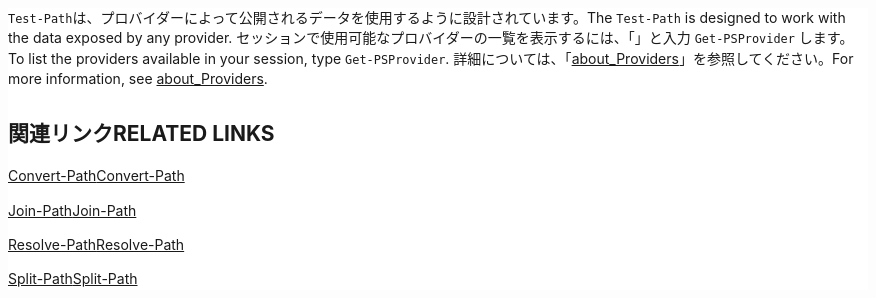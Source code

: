 <span data-ttu-id="54ef6-214">`Test-Path`は、プロバイダーによって公開されるデータを使用するように設計されています。</span><span class="sxs-lookup"><span data-stu-id="54ef6-214">The `Test-Path` is designed to work with the data exposed by any provider.</span></span> <span data-ttu-id="54ef6-215">セッションで使用可能なプロバイダーの一覧を表示するには、「」と入力 `Get-PSProvider` します。</span><span class="sxs-lookup"><span data-stu-id="54ef6-215">To list the providers available in your session, type `Get-PSProvider`.</span></span> <span data-ttu-id="54ef6-216">詳細については、「[about_Providers](../Microsoft.PowerShell.Core/About/about_Providers.md)」を参照してください。</span><span class="sxs-lookup"><span data-stu-id="54ef6-216">For more information, see [about_Providers](../Microsoft.PowerShell.Core/About/about_Providers.md).</span></span>

## <span data-ttu-id="54ef6-217">関連リンク</span><span class="sxs-lookup"><span data-stu-id="54ef6-217">RELATED LINKS</span></span>

[<span data-ttu-id="54ef6-218">Convert-Path</span><span class="sxs-lookup"><span data-stu-id="54ef6-218">Convert-Path</span></span>](Convert-Path.md)

[<span data-ttu-id="54ef6-219">Join-Path</span><span class="sxs-lookup"><span data-stu-id="54ef6-219">Join-Path</span></span>](Join-Path.md)

[<span data-ttu-id="54ef6-220">Resolve-Path</span><span class="sxs-lookup"><span data-stu-id="54ef6-220">Resolve-Path</span></span>](Resolve-Path.md)

[<span data-ttu-id="54ef6-221">Split-Path</span><span class="sxs-lookup"><span data-stu-id="54ef6-221">Split-Path</span></span>](Split-Path.md)
